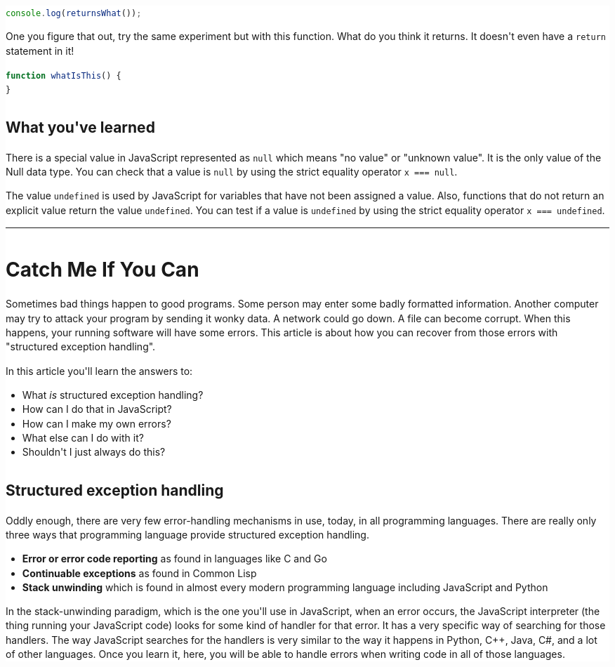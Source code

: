 ```js
console.log(returnsWhat());
```

One you figure that out, try the same experiment but with this function. What
do you think it returns. It doesn't even have a `return` statement in it!

```js
function whatIsThis() {
}
```

## What you've learned

There is a special value in JavaScript represented as `null` which means "no
value" or "unknown value". It is the only value of the Null data type. You can
check that a value is `null` by using the strict equality operator `x === null`.

The value `undefined` is used by JavaScript for variables that have not been
assigned a value. Also, functions that do not return an explicit value return
the value `undefined`. You can test if a value is `undefined` by using the
strict equality operator `x === undefined`.

[reverse]: https://developer.mozilla.org/en-US/docs/Web/JavaScript/Reference/Global_Objects/Array/reverse
[split]: https://developer.mozilla.org/en-US/docs/Web/JavaScript/Reference/Global_Objects/Array/split
[join]: https://developer.mozilla.org/en-US/docs/Web/JavaScript/Reference/Global_Objects/Array/join

________________________________________________________________________________
# Catch Me If You Can

Sometimes bad things happen to good programs. Some person may enter some badly
formatted information. Another computer may try to attack your program by
sending it wonky data. A network could go down. A file can become corrupt. When
this happens, your running software will have some errors. This article is about
how you can recover from those errors with "structured exception handling".

In this article you'll learn the answers to:

* What _is_ structured exception handling?
* How can I do that in JavaScript?
* How can I make my own errors?
* What else can I do with it?
* Shouldn't I just always do this?

## Structured exception handling

Oddly enough, there are very few error-handling mechanisms in use, today, in all
programming languages. There are really only three ways that programming
language provide structured exception handling.

* **Error or error code reporting** as found in languages like C and Go
* **Continuable exceptions** as found in Common Lisp
* **Stack unwinding** which is found in almost every modern programming
  language including JavaScript and Python

In the stack-unwinding paradigm, which is the one you'll use in JavaScript, when
an error occurs, the JavaScript interpreter (the thing running your JavaScript
code) looks for some kind of handler for that error. It has a very specific way
of searching for those handlers. The way JavaScript searches for the handlers is
very similar to the way it happens in Python, C++, Java, C#, and a lot of other
languages. Once you learn it, here, you will be able to handle errors when
writing code in all of those languages.

